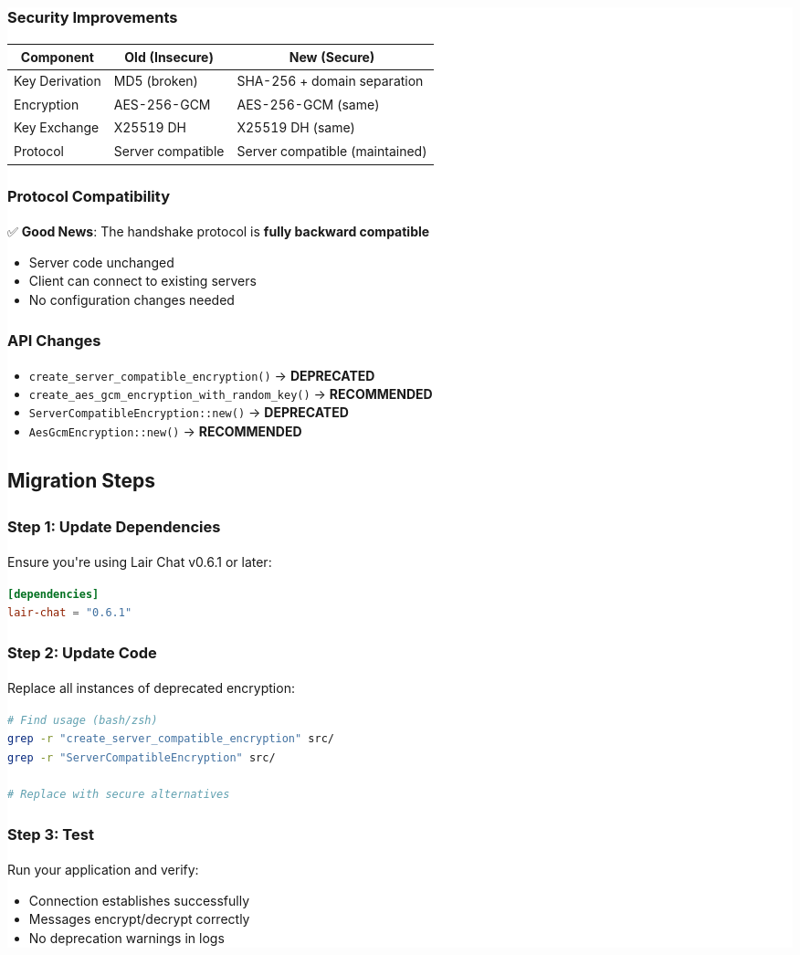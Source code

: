 ### Security Improvements

| Component | Old (Insecure) | New (Secure) |
|-----------|----------------|--------------|
| Key Derivation | MD5 (broken) | SHA-256 + domain separation |
| Encryption | AES-256-GCM | AES-256-GCM (same) |
| Key Exchange | X25519 DH | X25519 DH (same) |
| Protocol | Server compatible | Server compatible (maintained) |

### Protocol Compatibility

✅ **Good News**: The handshake protocol is **fully backward compatible**
- Server code unchanged
- Client can connect to existing servers
- No configuration changes needed

### API Changes

- `create_server_compatible_encryption()` → **DEPRECATED**
- `create_aes_gcm_encryption_with_random_key()` → **RECOMMENDED**
- `ServerCompatibleEncryption::new()` → **DEPRECATED**
- `AesGcmEncryption::new()` → **RECOMMENDED**

## Migration Steps

### Step 1: Update Dependencies

Ensure you're using Lair Chat v0.6.1 or later:

```toml
[dependencies]
lair-chat = "0.6.1"
```

### Step 2: Update Code

Replace all instances of deprecated encryption:

```bash
# Find usage (bash/zsh)
grep -r "create_server_compatible_encryption" src/
grep -r "ServerCompatibleEncryption" src/

# Replace with secure alternatives
```

### Step 3: Test

Run your application and verify:
- Connection establishes successfully
- Messages encrypt/decrypt correctly
- No deprecation warnings in logs
